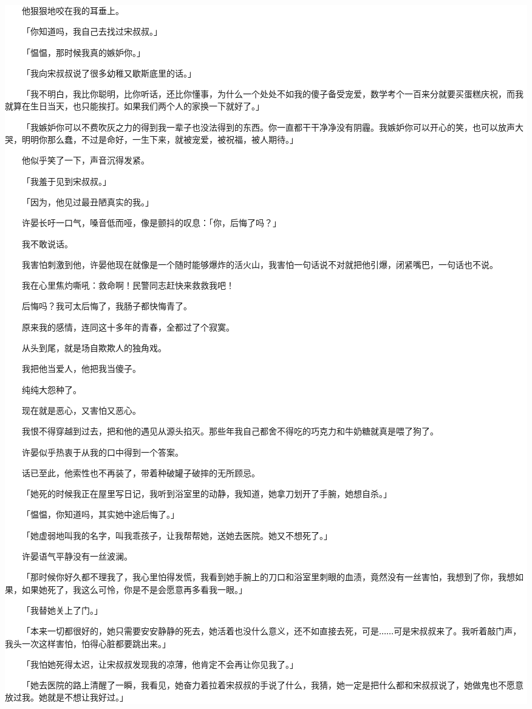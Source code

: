 &emsp;&emsp;他狠狠地咬在我的耳垂上。  
  
&emsp;&emsp;「你知道吗，我自己去找过宋叔叔。」  
  
&emsp;&emsp;「愠愠，那时候我真的嫉妒你。」  
  
&emsp;&emsp;「我向宋叔叔说了很多幼稚又歇斯底里的话。」  
  
&emsp;&emsp;「我不明白，我比你聪明，比你听话，还比你懂事，为什么一个处处不如我的傻子备受宠爱，数学考个一百来分就要买蛋糕庆祝，而我就算在生日当天，也只能挨打。如果我们两个人的家换一下就好了。」  
  
&emsp;&emsp;「我嫉妒你可以不费吹灰之力的得到我一辈子也没法得到的东西。你一直都干干净净没有阴霾。我嫉妒你可以开心的笑，也可以放声大哭，明明你那么蠢，不过是命好，一生下来，就被宠爱，被祝福，被人期待。」  
  
&emsp;&emsp;他似乎笑了一下，声音沉得发紧。  
  
&emsp;&emsp;「我羞于见到宋叔叔。」  
  
&emsp;&emsp;「因为，他见过最丑陋真实的我。」  
  
&emsp;&emsp;许晏长吁一口气，嗓音低而哑，像是颤抖的叹息：「你，后悔了吗？」  
  
&emsp;&emsp;我不敢说话。  
  
&emsp;&emsp;我害怕刺激到他，许晏他现在就像是一个随时能够爆炸的活火山，我害怕一句话说不对就把他引爆，闭紧嘴巴，一句话也不说。  
  
&emsp;&emsp;我在心里焦灼嘶吼：救命啊！民警同志赶快来救救我吧！  
  
&emsp;&emsp;后悔吗？我可太后悔了，我肠子都快悔青了。  
  
&emsp;&emsp;原来我的感情，连同这十多年的青春，全都过了个寂寞。  
  
&emsp;&emsp;从头到尾，就是场自欺欺人的独角戏。  
  
&emsp;&emsp;我把他当爱人，他把我当傻子。  
  
&emsp;&emsp;纯纯大怨种了。  
  
&emsp;&emsp;现在就是恶心，又害怕又恶心。  
  
&emsp;&emsp;我恨不得穿越到过去，把和他的遇见从源头掐灭。那些年我自己都舍不得吃的巧克力和牛奶糖就真是喂了狗了。  
  
&emsp;&emsp;许晏似乎热衷于从我的口中得到一个答案。  
  
&emsp;&emsp;话已至此，他索性也不再装了，带着种破罐子破摔的无所顾忌。  
  
&emsp;&emsp;「她死的时候我正在屋里写日记，我听到浴室里的动静，我知道，她拿刀划开了手腕，她想自杀。」  
  
&emsp;&emsp;「愠愠，你知道吗，其实她中途后悔了。」  
  
&emsp;&emsp;「她虚弱地叫我的名字，叫我乖孩子，让我帮帮她，送她去医院。她又不想死了。」  
  
&emsp;&emsp;许晏语气平静没有一丝波澜。  
  
&emsp;&emsp;「那时候你好久都不理我了，我心里怕得发慌，我看到她手腕上的刀口和浴室里刺眼的血渍，竟然没有一丝害怕，我想到了你，我想如果，如果她死了，我这么可怜，你是不是会愿意再多看我一眼。」  
  
&emsp;&emsp;「我替她关上了门。」  
  
&emsp;&emsp;「本来一切都很好的，她只需要安安静静的死去，她活着也没什么意义，还不如直接去死，可是……可是宋叔叔来了。我听着敲门声，我头一次这样害怕，怕得心脏都要跳出来。」  
  
&emsp;&emsp;「我怕她死得太迟，让宋叔叔发现我的凉薄，他肯定不会再让你见我了。」  
  
&emsp;&emsp;「她去医院的路上清醒了一瞬，我看见，她奋力着拉着宋叔叔的手说了什么，我猜，她一定是把什么都和宋叔叔说了，她做鬼也不愿意放过我。她就是不想让我好过。」  
  